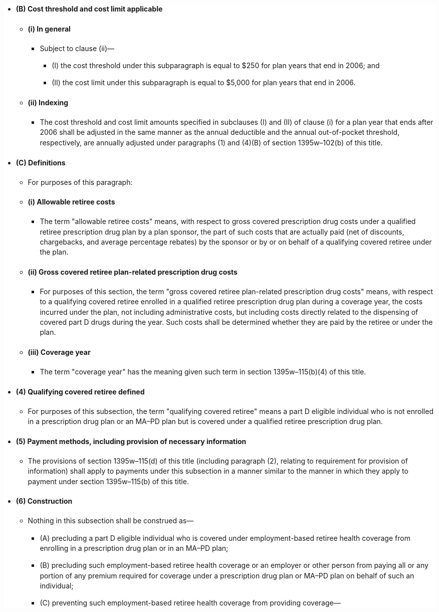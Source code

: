   * #### (B) Cost threshold and cost limit applicable
    * #### (i) In general
      * Subject to clause (ii)—

        * (I) the cost threshold under this subparagraph is equal to $250 for plan years that end in 2006; and

        * (II) the cost limit under this subparagraph is equal to $5,000 for plan years that end in 2006.

    * #### (ii) Indexing
      * The cost threshold and cost limit amounts specified in subclauses (I) and (II) of clause (i) for a plan year that ends after 2006 shall be adjusted in the same manner as the annual deductible and the annual out-of-pocket threshold, respectively, are annually adjusted under paragraphs (1) and (4)(B) of section 1395w–102(b) of this title.

  * #### (C) Definitions
    * For purposes of this paragraph:

    * #### (i) Allowable retiree costs
      * The term "allowable retiree costs" means, with respect to gross covered prescription drug costs under a qualified retiree prescription drug plan by a plan sponsor, the part of such costs that are actually paid (net of discounts, chargebacks, and average percentage rebates) by the sponsor or by or on behalf of a qualifying covered retiree under the plan.

    * #### (ii) Gross covered retiree plan-related prescription drug costs
      * For purposes of this section, the term "gross covered retiree plan-related prescription drug costs" means, with respect to a qualifying covered retiree enrolled in a qualified retiree prescription drug plan during a coverage year, the costs incurred under the plan, not including administrative costs, but including costs directly related to the dispensing of covered part D drugs during the year. Such costs shall be determined whether they are paid by the retiree or under the plan.

    * #### (iii) Coverage year
      * The term "coverage year" has the meaning given such term in section 1395w–115(b)(4) of this title.

* #### (4) Qualifying covered retiree defined
  * For purposes of this subsection, the term "qualifying covered retiree" means a part D eligible individual who is not enrolled in a prescription drug plan or an MA–PD plan but is covered under a qualified retiree prescription drug plan.

* #### (5) Payment methods, including provision of necessary information
  * The provisions of section 1395w–115(d) of this title (including paragraph (2), relating to requirement for provision of information) shall apply to payments under this subsection in a manner similar to the manner in which they apply to payment under section 1395w–115(b) of this title.

* #### (6) Construction
  * Nothing in this subsection shall be construed as—

    * (A) precluding a part D eligible individual who is covered under employment-based retiree health coverage from enrolling in a prescription drug plan or in an MA–PD plan;

    * (B) precluding such employment-based retiree health coverage or an employer or other person from paying all or any portion of any premium required for coverage under a prescription drug plan or MA–PD plan on behalf of such an individual;

    * (C) preventing such employment-based retiree health coverage from providing coverage—
